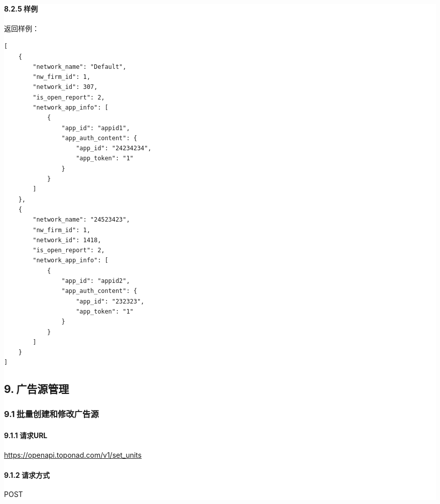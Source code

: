  

#### 8.2.5 样例


返回样例：

```
[
    {
        "network_name": "Default",
        "nw_firm_id": 1,
        "network_id": 307,
        "is_open_report": 2,
        "network_app_info": [
            {
                "app_id": "appid1",
                "app_auth_content": {
                    "app_id": "24234234",
                    "app_token": "1"
                }
            }
        ]
    },
    {
        "network_name": "24523423",
        "nw_firm_id": 1,
        "network_id": 1418,
        "is_open_report": 2,
        "network_app_info": [
            {
                "app_id": "appid2",
                "app_auth_content": {
                    "app_id": "232323",
                    "app_token": "1"
                }
            }
        ]
    }
]
```

## 9. 广告源管理

### 9.1 批量创建和修改广告源

#### 9.1.1 请求URL

<https://openapi.toponad.com/v1/set_units>

#### 9.1.2 请求方式 

POST
